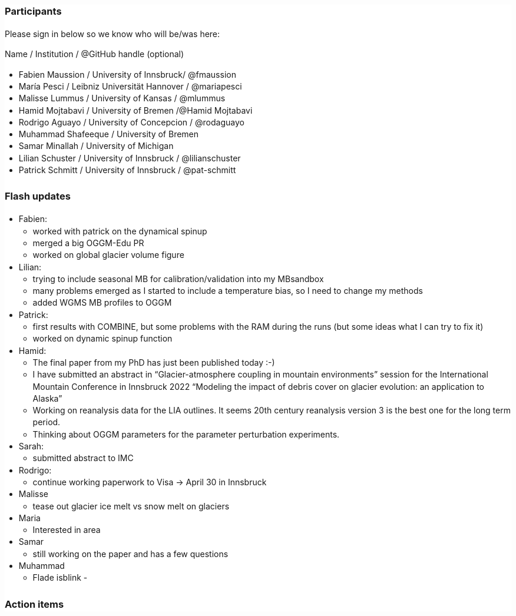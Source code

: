 ### Participants 

Please sign in below so we know who will be/was here:

Name / Institution / @GitHub handle (optional)
- Fabien Maussion / University of Innsbruck/ @fmaussion 
- María Pesci / Leibniz Universität Hannover / @mariapesci
- Malisse Lummus / University of Kansas / @mlummus
- Hamid Mojtabavi / University of Bremen /@Hamid Mojtabavi
- Rodrigo Aguayo / University of Concepcion / @rodaguayo
- Muhammad Shafeeque / University of Bremen
- Samar Minallah / University of Michigan
- Lilian Schuster / University of Innsbruck / @lilianschuster
- Patrick Schmitt / University of Innsbruck / @pat-schmitt


### Flash updates

- Fabien:
    - worked with patrick on the dynamical spinup
    - merged a big OGGM-Edu PR
    - worked on global glacier volume figure
- Lilian: 
    - trying to include seasonal MB for calibration/validation into my MBsandbox
    - many problems emerged as I started to include a temperature bias, so I need to change my methods
    - added WGMS MB profiles to OGGM
- Patrick:
    - first results with COMBINE, but some problems with the RAM during the runs (but some ideas what I can try to fix it) 
    - worked on dynamic spinup function
- Hamid:
     - The final paper from my PhD has just been published today :-)
     -  I have submitted an abstract in “Glacier-atmosphere coupling in mountain environments” session for the International Mountain Conference in Innsbruck 2022 “Modeling the impact of debris cover on glacier evolution: an application to Alaska” 
     -  Working on reanalysis data for the LIA outlines.  It seems 20th century reanalysis version 3 is the best one for the long term period.
     -  Thinking about OGGM parameters for the parameter perturbation experiments.
 -  Sarah:
     -  submitted abstract to IMC
 - Rodrigo:
     - continue working paperwork to Visa -> April 30 in Innsbruck 
 - Malisse
     - tease out glacier ice melt vs snow melt on glaciers
 - Maria
     - Interested in area
 - Samar
     - still working on the paper and has a few questions
 - Muhammad
     - Flade isblink - 
     
### Action items
